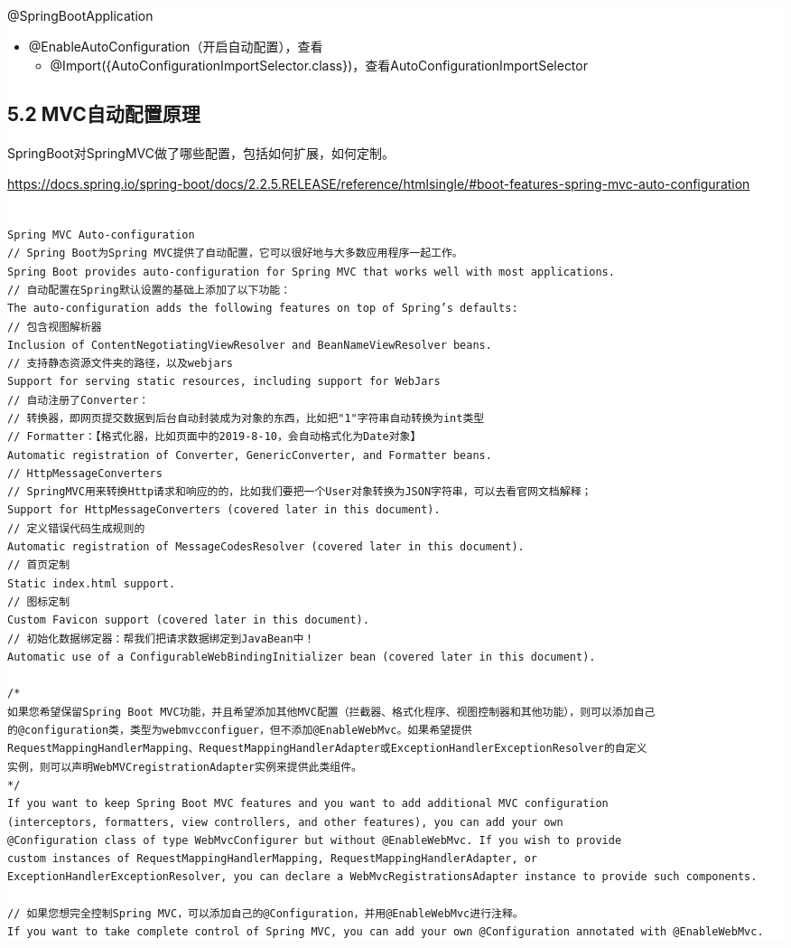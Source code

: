 @SpringBootApplication

- @EnableAutoConfiguration（开启自动配置），查看
  - @Import({AutoConfigurationImportSelector.class})，查看AutoConfigurationImportSelector

## 5.2 MVC自动配置原理

SpringBoot对SpringMVC做了哪些配置，包括如何扩展，如何定制。

https://docs.spring.io/spring-boot/docs/2.2.5.RELEASE/reference/htmlsingle/#boot-features-spring-mvc-auto-configuration

```

Spring MVC Auto-configuration
// Spring Boot为Spring MVC提供了自动配置，它可以很好地与大多数应用程序一起工作。
Spring Boot provides auto-configuration for Spring MVC that works well with most applications.
// 自动配置在Spring默认设置的基础上添加了以下功能：
The auto-configuration adds the following features on top of Spring’s defaults:
// 包含视图解析器
Inclusion of ContentNegotiatingViewResolver and BeanNameViewResolver beans.
// 支持静态资源文件夹的路径，以及webjars
Support for serving static resources, including support for WebJars 
// 自动注册了Converter：
// 转换器，即网页提交数据到后台自动封装成为对象的东西，比如把"1"字符串自动转换为int类型
// Formatter：【格式化器，比如页面中的2019-8-10，会自动格式化为Date对象】
Automatic registration of Converter, GenericConverter, and Formatter beans.
// HttpMessageConverters
// SpringMVC用来转换Http请求和响应的的，比如我们要把一个User对象转换为JSON字符串，可以去看官网文档解释；
Support for HttpMessageConverters (covered later in this document).
// 定义错误代码生成规则的
Automatic registration of MessageCodesResolver (covered later in this document).
// 首页定制
Static index.html support.
// 图标定制
Custom Favicon support (covered later in this document).
// 初始化数据绑定器：帮我们把请求数据绑定到JavaBean中！
Automatic use of a ConfigurableWebBindingInitializer bean (covered later in this document).

/*
如果您希望保留Spring Boot MVC功能，并且希望添加其他MVC配置（拦截器、格式化程序、视图控制器和其他功能），则可以添加自己
的@configuration类，类型为webmvcconfiguer，但不添加@EnableWebMvc。如果希望提供
RequestMappingHandlerMapping、RequestMappingHandlerAdapter或ExceptionHandlerExceptionResolver的自定义
实例，则可以声明WebMVCregistrationAdapter实例来提供此类组件。
*/
If you want to keep Spring Boot MVC features and you want to add additional MVC configuration 
(interceptors, formatters, view controllers, and other features), you can add your own 
@Configuration class of type WebMvcConfigurer but without @EnableWebMvc. If you wish to provide 
custom instances of RequestMappingHandlerMapping, RequestMappingHandlerAdapter, or 
ExceptionHandlerExceptionResolver, you can declare a WebMvcRegistrationsAdapter instance to provide such components.

// 如果您想完全控制Spring MVC，可以添加自己的@Configuration，并用@EnableWebMvc进行注释。
If you want to take complete control of Spring MVC, you can add your own @Configuration annotated with @EnableWebMvc.
```

